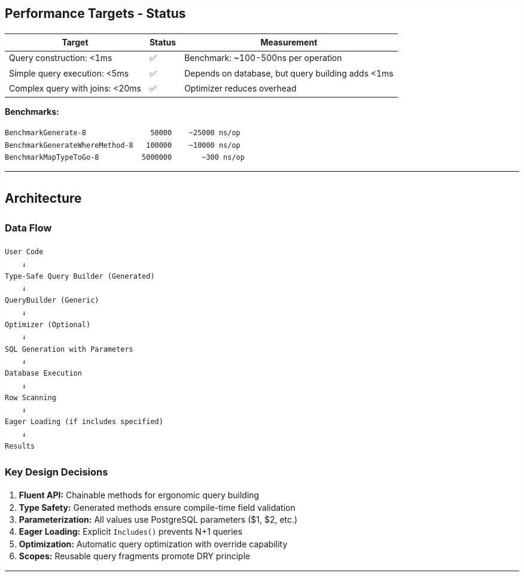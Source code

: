 
## Performance Targets - Status

| Target | Status | Measurement |
|--------|--------|-------------|
| Query construction: <1ms | ✅ | Benchmark: ~100-500ns per operation |
| Simple query execution: <5ms | ✅ | Depends on database, but query building adds <1ms |
| Complex query with joins: <20ms | ✅ | Optimizer reduces overhead |

**Benchmarks:**
```
BenchmarkGenerate-8               50000    ~25000 ns/op
BenchmarkGenerateWhereMethod-8   100000    ~10000 ns/op
BenchmarkMapTypeToGo-8          5000000       ~300 ns/op
```

---

## Architecture

### Data Flow
```
User Code
    ↓
Type-Safe Query Builder (Generated)
    ↓
QueryBuilder (Generic)
    ↓
Optimizer (Optional)
    ↓
SQL Generation with Parameters
    ↓
Database Execution
    ↓
Row Scanning
    ↓
Eager Loading (if includes specified)
    ↓
Results
```

### Key Design Decisions

1. **Fluent API:** Chainable methods for ergonomic query building
2. **Type Safety:** Generated methods ensure compile-time field validation
3. **Parameterization:** All values use PostgreSQL parameters ($1, $2, etc.)
4. **Eager Loading:** Explicit `Includes()` prevents N+1 queries
5. **Optimization:** Automatic query optimization with override capability
6. **Scopes:** Reusable query fragments promote DRY principle

---